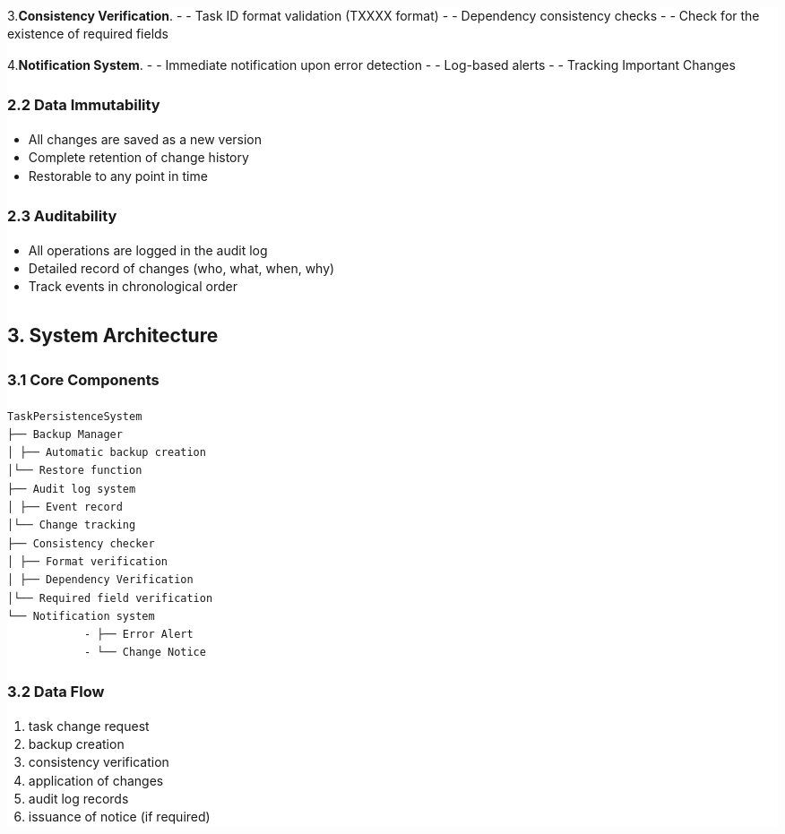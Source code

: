 3.**Consistency Verification**.
        - - Task ID format validation (TXXXX format)
        - - Dependency consistency checks
        - - Check for the existence of required fields

4.**Notification System**.
        - - Immediate notification upon error detection
        - - Log-based alerts
        - - Tracking Important Changes

### 2.2 Data Immutability

- All changes are saved as a new version
- Complete retention of change history
- Restorable to any point in time

### 2.3 Auditability

- All operations are logged in the audit log
- Detailed record of changes (who, what, when, why)
- Track events in chronological order

## 3. System Architecture

### 3.1 Core Components

```
TaskPersistenceSystem
├── Backup Manager
│ ├── Automatic backup creation
│└── Restore function
├── Audit log system
│ ├── Event record
│└── Change tracking
├── Consistency checker
│ ├── Format verification
│ ├── Dependency Verification
│└── Required field verification
└── Notification system
            - ├── Error Alert
            - └── Change Notice
```

### 3.2 Data Flow

1. task change request
2. backup creation
3. consistency verification
4. application of changes
5. audit log records
6. issuance of notice (if required)
